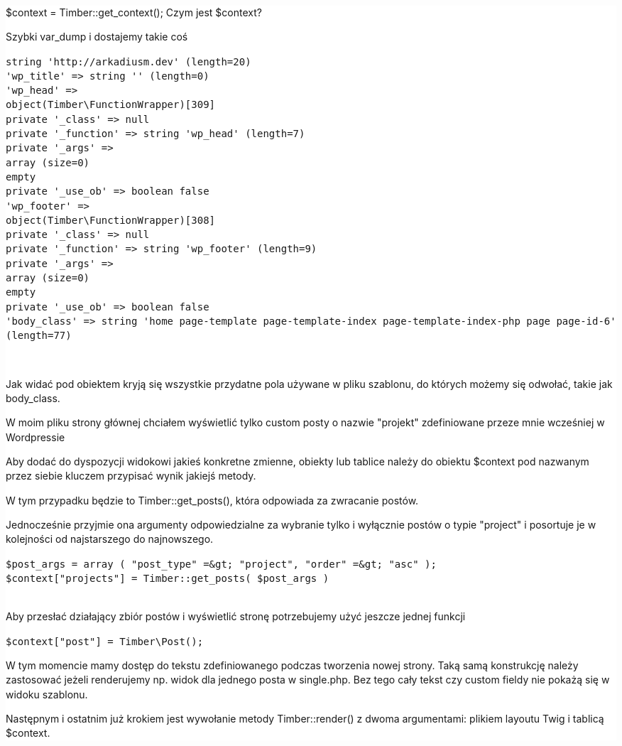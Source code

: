 $context = Timber::get_context();</pre>
Czym jest $context?

Szybki var_dump i dostajemy takie coś
<div id="primary" class="content-area">
<pre class="EnlighterJSRAW" data-enlighter-language="null">string 'http://arkadiusm.dev' (length=20)
'wp_title' =&gt; string '' (length=0)
'wp_head' =&gt;
object(Timber\FunctionWrapper)[309]
private '_class' =&gt; null
private '_function' =&gt; string 'wp_head' (length=7)
private '_args' =&gt;
array (size=0)
empty
private '_use_ob' =&gt; boolean false
'wp_footer' =&gt;
object(Timber\FunctionWrapper)[308]
private '_class' =&gt; null
private '_function' =&gt; string 'wp_footer' (length=9)
private '_args' =&gt;
array (size=0)
empty
private '_use_ob' =&gt; boolean false
'body_class' =&gt; string 'home page-template page-template-index page-template-index-php page page-id-6' (length=77)</pre>
&nbsp;

Jak widać pod obiektem kryją się wszystkie przydatne pola używane w pliku szablonu, do których możemy się odwołać, takie jak body_class.

W moim pliku strony głównej chciałem wyświetlić tylko custom posty o nazwie "projekt" zdefiniowane przeze mnie wcześniej w Wordpressie

Aby dodać do dyspozycji widokowi jakieś konkretne zmienne, obiekty lub tablice należy do obiektu $context pod nazwanym przez siebie kluczem przypisać wynik jakiejś metody.

W tym przypadku będzie to Timber::get_posts(), która odpowiada za zwracanie postów.

Jednocześnie przyjmie ona argumenty odpowiedzialne za wybranie tylko i wyłącznie postów o typie "project" i posortuje je w kolejności od najstarszego do najnowszego.
<pre class="EnlighterJSRAW" data-enlighter-language="null">$post_args = array ( "post_type" =&amp;gt; "project", "order" =&amp;gt; "asc" );
$context["projects"] = Timber::get_posts( $post_args )

</pre>

Aby przesłać działający zbiór postów i wyświetlić stronę potrzebujemy użyć jeszcze jednej funkcji

<pre class="EnlighterJSRAW" data-enlighter-language="null">$context["post"] = Timber\Post();</pre>

W tym momencie mamy dostęp do tekstu zdefiniowanego podczas tworzenia nowej strony. Taką samą konstrukcję należy zastosować jeżeli renderujemy np. widok dla jednego posta w single.php. Bez tego cały tekst czy custom fieldy nie pokażą się w widoku szablonu.

Następnym i ostatnim już krokiem jest wywołanie metody Timber::render() z dwoma argumentami: plikiem layoutu Twig i tablicą $context.
